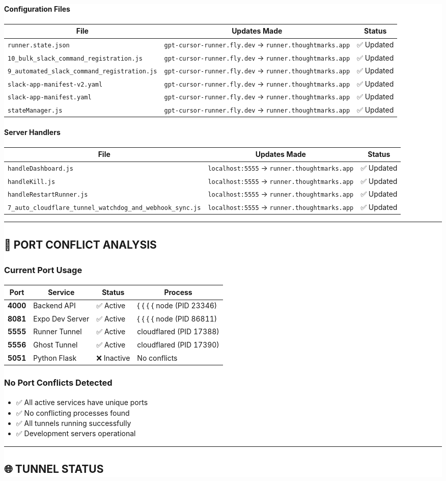 #### **Configuration Files**
| File | Updates Made | Status |
|------|--------------|--------|
| `runner.state.json` | `gpt-cursor-runner.fly.dev` → `runner.thoughtmarks.app` | ✅ Updated |
| `10_bulk_slack_command_registration.js` | `gpt-cursor-runner.fly.dev` → `runner.thoughtmarks.app` | ✅ Updated |
| `9_automated_slack_command_registration.js` | `gpt-cursor-runner.fly.dev` → `runner.thoughtmarks.app` | ✅ Updated |
| `slack-app-manifest-v2.yaml` | `gpt-cursor-runner.fly.dev` → `runner.thoughtmarks.app` | ✅ Updated |
| `slack-app-manifest.yaml` | `gpt-cursor-runner.fly.dev` → `runner.thoughtmarks.app` | ✅ Updated |
| `stateManager.js` | `gpt-cursor-runner.fly.dev` → `runner.thoughtmarks.app` | ✅ Updated |

#### **Server Handlers**
| File | Updates Made | Status |
|------|--------------|--------|
| `handleDashboard.js` | `localhost:5555` → `runner.thoughtmarks.app` | ✅ Updated |
| `handleKill.js` | `localhost:5555` → `runner.thoughtmarks.app` | ✅ Updated |
| `handleRestartRunner.js` | `localhost:5555` → `runner.thoughtmarks.app` | ✅ Updated |
| `7_auto_cloudflare_tunnel_watchdog_and_webhook_sync.js` | `localhost:5555` → `runner.thoughtmarks.app` | ✅ Updated |

---

## 🚀 PORT CONFLICT ANALYSIS

### **Current Port Usage**
| Port | Service | Status | Process |
|------|---------|--------|---------|
| **4000** | Backend API | ✅ Active | { { { { node (PID 23346) | & &  & } >/dev/null 2>&1 & disown & } >/dev/null 2>&1 & disown} >/dev/null 2>&1 & disown} >/dev/null 2>&1 & disown
| **8081** | Expo Dev Server | ✅ Active | { { { { node (PID 86811) | & &  & } >/dev/null 2>&1 & disown & } >/dev/null 2>&1 & disown} >/dev/null 2>&1 & disown} >/dev/null 2>&1 & disown
| **5555** | Runner Tunnel | ✅ Active | cloudflared (PID 17388) |
| **5556** | Ghost Tunnel | ✅ Active | cloudflared (PID 17390) |
| **5051** | Python Flask | ❌ Inactive | No conflicts |

### **No Port Conflicts Detected**
- ✅ All active services have unique ports
- ✅ No conflicting processes found
- ✅ All tunnels running successfully
- ✅ Development servers operational

---

## 🌐 TUNNEL STATUS
